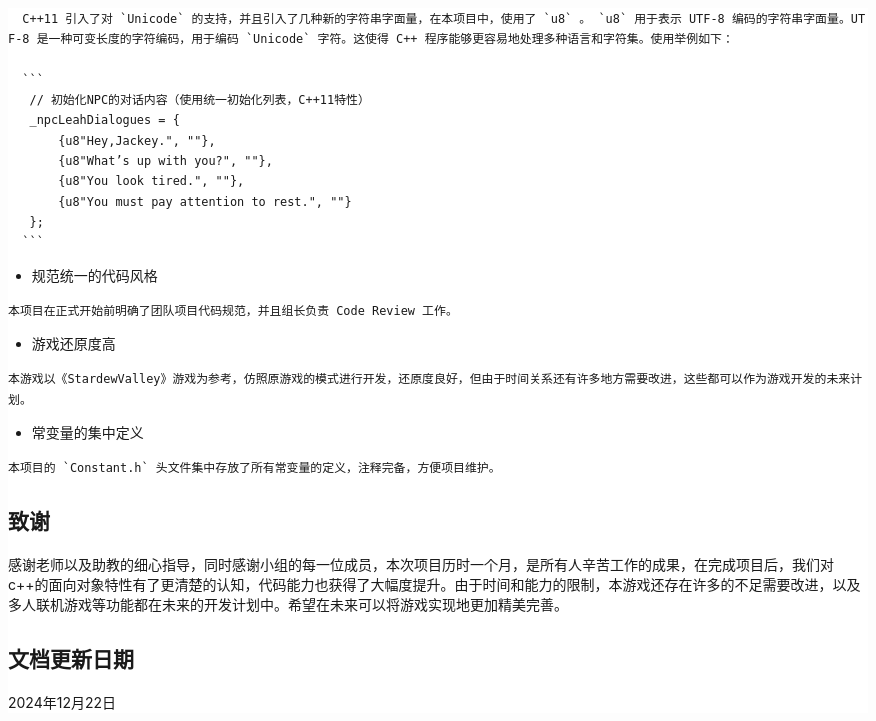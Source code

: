       C++11 引入了对 `Unicode` 的支持，并且引入了几种新的字符串字面量，在本项目中，使用了 `u8` 。 `u8` 用于表示 UTF-8 编码的字符串字面量。UTF-8 是一种可变长度的字符编码，用于编码 `Unicode` 字符。这使得 C++ 程序能够更容易地处理多种语言和字符集。使用举例如下：

      ```
       // 初始化NPC的对话内容（使用统一初始化列表，C++11特性）
       _npcLeahDialogues = {
           {u8"Hey,Jackey.", ""},
           {u8"What’s up with you?", ""},
           {u8"You look tired.", ""},
           {u8"You must pay attention to rest.", ""}
       };
      ```

  -  规范统一的代码风格

    本项目在正式开始前明确了团队项目代码规范，并且组长负责 Code Review 工作。

  -  游戏还原度高

    本游戏以《StardewValley》游戏为参考，仿照原游戏的模式进行开发，还原度良好，但由于时间关系还有许多地方需要改进，这些都可以作为游戏开发的未来计划。

  -  常变量的集中定义

    本项目的 `Constant.h` 头文件集中存放了所有常变量的定义，注释完备，方便项目维护。

## 致谢

感谢老师以及助教的细心指导，同时感谢小组的每一位成员，本次项目历时一个月，是所有人辛苦工作的成果，在完成项目后，我们对c++的面向对象特性有了更清楚的认知，代码能力也获得了大幅度提升。由于时间和能力的限制，本游戏还存在许多的不足需要改进，以及多人联机游戏等功能都在未来的开发计划中。希望在未来可以将游戏实现地更加精美完善。

## 文档更新日期

2024年12月22日